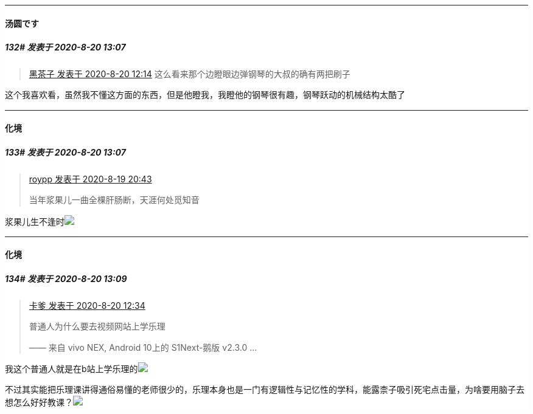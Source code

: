 




*****

####  汤圆です  
##### 132#       发表于 2020-8-20 13:07



<blockquote><a href="httphttps://bbs.saraba1st.com/2b/forum.php?mod=redirect&amp;goto=findpost&amp;pid=48494165&amp;ptid=1955560" target="_blank">黑茶子 发表于 2020-8-20 12:14</a>
这么看来那个边瞪眼边弹钢琴的大叔的确有两把刷子</blockquote>
这个我喜欢看，虽然我不懂这方面的东西，但是他瞪我，我瞪他的钢琴很有趣，钢琴跃动的机械结构太酷了







*****

####  化境  
##### 133#       发表于 2020-8-20 13:07



<blockquote><a href="httphttps://bbs.saraba1st.com/2b/forum.php?mod=redirect&amp;goto=findpost&amp;pid=48488897&amp;ptid=1955560" target="_blank">roypp 发表于 2020-8-19 20:43</a>

当年浆果儿一曲全棵肝肠断，天涯何处觅知音</blockquote>
浆果儿生不逢时<img src="https://static.saraba1st.com/image/smiley/face2017/065.png" referrerpolicy="no-referrer">







*****

####  化境  
##### 134#       发表于 2020-8-20 13:09



<blockquote><a href="httphttps://bbs.saraba1st.com/2b/forum.php?mod=redirect&amp;goto=findpost&amp;pid=48494423&amp;ptid=1955560" target="_blank">卡爹 发表于 2020-8-20 12:34</a>

普通人为什么要去视频网站上学乐理


—— 来自 vivo NEX, Android 10上的 S1Next-鹅版 v2.3.0 ...</blockquote>
我这个普通人就是在b站上学乐理的<img src="https://static.saraba1st.com/image/smiley/face2017/065.png" referrerpolicy="no-referrer">


不过其实能把乐理课讲得通俗易懂的老师很少的，乐理本身也是一门有逻辑性与记忆性的学科，能露柰子吸引死宅点击量，为啥要用脑子去想怎么好好教课？<img src="https://static.saraba1st.com/image/smiley/face2017/245.png" referrerpolicy="no-referrer">




